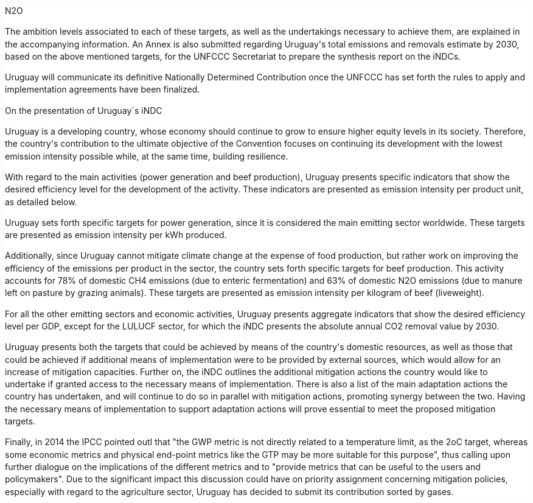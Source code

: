 N2O 

 

 

The  ambition  levels  associated  to  each  of  these  targets,  as  well  as  the  undertakings  necessary  to 
achieve them, are explained in the accompanying information.  An Annex is also submitted regarding 
Uruguay's total emissions and removals estimate by 2030, based on the above mentioned targets, for 
the UNFCCC Secretariat to prepare the synthesis report on the iNDCs. 

Uruguay will communicate its definitive Nationally Determined Contribution once the UNFCCC has set 
forth the rules to apply and implementation agreements have been finalized.  

 
 

On the presentation of Uruguay´s iNDC 

Uruguay is a developing country, whose economy should continue to grow to ensure higher 
equity levels in its society. Therefore, the country's contribution to the ultimate objective of 
the  Convention  focuses  on  continuing  its  development  with  the  lowest  emission  intensity 
possible while, at the same time, building resilience. 

With regard to the main activities (power generation and beef production), Uruguay presents 
specific indicators that show the desired efficiency level for the development of the activity. 
These indicators are presented as emission intensity per product unit, as detailed below. 

Uruguay  sets  forth  specific  targets  for  power  generation,  since  it  is  considered  the  main 
emitting  sector  worldwide.  These  targets  are  presented  as  emission  intensity  per  kWh 
produced.  

Additionally,  since  Uruguay  cannot  mitigate  climate  change  at  the  expense  of  food 
production, but rather work on improving the efficiency of the emissions per product in  the 
sector, the country sets forth specific targets for beef production. This activity accounts for 
78%  of  domestic  CH4  emissions  (due  to  enteric  fermentation)  and  63%  of  domestic  N2O 
emissions (due to manure left on pasture by grazing animals). These targets are presented as 
emission intensity per kilogram of beef (liveweight). 

For  all  the  other  emitting  sectors  and  economic  activities,  Uruguay  presents  aggregate 
indicators that show the desired efficiency level per GDP, except for the LULUCF sector, for 
which the iNDC presents the absolute annual CO2 removal value by 2030.  

Uruguay  presents  both  the  targets  that  could  be  achieved  by  means  of  the  country's 
domestic  resources,  as  well  as  those  that  could  be  achieved  if  additional  means  of 
implementation were to be provided by external sources, which would allow for an increase 
of  mitigation  capacities.  Further on, the  iNDC  outlines  the  additional  mitigation  actions the 
country would like to undertake if granted access to the necessary means of implementation. 
There  is  also  a  list  of  the  main  adaptation  actions  the  country  has  undertaken,  and  will 
continue  to  do  so  in  parallel  with  mitigation  actions,  promoting  synergy  between  the  two. 
Having  the  necessary  means  of  implementation  to  support  adaptation  actions  will  prove 
essential to meet the proposed mitigation targets.  

Finally,  in  2014  the  IPCC  pointed  outI  that  "the  GWP  metric  is  not  directly  related  to  a 
temperature limit, as the 2oC target, whereas some economic metrics and physical end-point 
metrics  like  the  GTP  may  be  more  suitable  for  this  purpose",  thus  calling  upon  further 
dialogue  on  the  implications  of  the  different  metrics  and  to  "provide  metrics  that  can  be 
useful to the users and policymakers". Due to the significant impact this discussion could have 
on  priority  assignment  concerning  mitigation  policies,  especially  with  regard  to  the 
agriculture sector, Uruguay has decided to submit its contribution sorted by gases. 
